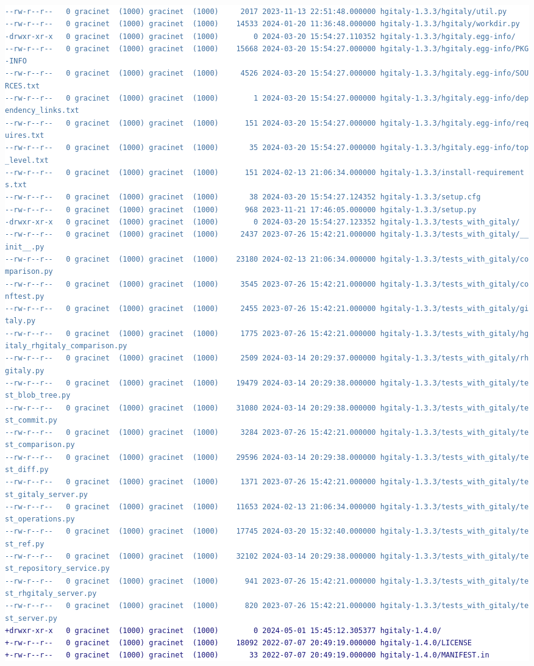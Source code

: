 ```diff
--rw-r--r--   0 gracinet  (1000) gracinet  (1000)     2017 2023-11-13 22:51:48.000000 hgitaly-1.3.3/hgitaly/util.py
--rw-r--r--   0 gracinet  (1000) gracinet  (1000)    14533 2024-01-20 11:36:48.000000 hgitaly-1.3.3/hgitaly/workdir.py
-drwxr-xr-x   0 gracinet  (1000) gracinet  (1000)        0 2024-03-20 15:54:27.110352 hgitaly-1.3.3/hgitaly.egg-info/
--rw-r--r--   0 gracinet  (1000) gracinet  (1000)    15668 2024-03-20 15:54:27.000000 hgitaly-1.3.3/hgitaly.egg-info/PKG-INFO
--rw-r--r--   0 gracinet  (1000) gracinet  (1000)     4526 2024-03-20 15:54:27.000000 hgitaly-1.3.3/hgitaly.egg-info/SOURCES.txt
--rw-r--r--   0 gracinet  (1000) gracinet  (1000)        1 2024-03-20 15:54:27.000000 hgitaly-1.3.3/hgitaly.egg-info/dependency_links.txt
--rw-r--r--   0 gracinet  (1000) gracinet  (1000)      151 2024-03-20 15:54:27.000000 hgitaly-1.3.3/hgitaly.egg-info/requires.txt
--rw-r--r--   0 gracinet  (1000) gracinet  (1000)       35 2024-03-20 15:54:27.000000 hgitaly-1.3.3/hgitaly.egg-info/top_level.txt
--rw-r--r--   0 gracinet  (1000) gracinet  (1000)      151 2024-02-13 21:06:34.000000 hgitaly-1.3.3/install-requirements.txt
--rw-r--r--   0 gracinet  (1000) gracinet  (1000)       38 2024-03-20 15:54:27.124352 hgitaly-1.3.3/setup.cfg
--rw-r--r--   0 gracinet  (1000) gracinet  (1000)      968 2023-11-21 17:46:05.000000 hgitaly-1.3.3/setup.py
-drwxr-xr-x   0 gracinet  (1000) gracinet  (1000)        0 2024-03-20 15:54:27.123352 hgitaly-1.3.3/tests_with_gitaly/
--rw-r--r--   0 gracinet  (1000) gracinet  (1000)     2437 2023-07-26 15:42:21.000000 hgitaly-1.3.3/tests_with_gitaly/__init__.py
--rw-r--r--   0 gracinet  (1000) gracinet  (1000)    23180 2024-02-13 21:06:34.000000 hgitaly-1.3.3/tests_with_gitaly/comparison.py
--rw-r--r--   0 gracinet  (1000) gracinet  (1000)     3545 2023-07-26 15:42:21.000000 hgitaly-1.3.3/tests_with_gitaly/conftest.py
--rw-r--r--   0 gracinet  (1000) gracinet  (1000)     2455 2023-07-26 15:42:21.000000 hgitaly-1.3.3/tests_with_gitaly/gitaly.py
--rw-r--r--   0 gracinet  (1000) gracinet  (1000)     1775 2023-07-26 15:42:21.000000 hgitaly-1.3.3/tests_with_gitaly/hgitaly_rhgitaly_comparison.py
--rw-r--r--   0 gracinet  (1000) gracinet  (1000)     2509 2024-03-14 20:29:37.000000 hgitaly-1.3.3/tests_with_gitaly/rhgitaly.py
--rw-r--r--   0 gracinet  (1000) gracinet  (1000)    19479 2024-03-14 20:29:38.000000 hgitaly-1.3.3/tests_with_gitaly/test_blob_tree.py
--rw-r--r--   0 gracinet  (1000) gracinet  (1000)    31080 2024-03-14 20:29:38.000000 hgitaly-1.3.3/tests_with_gitaly/test_commit.py
--rw-r--r--   0 gracinet  (1000) gracinet  (1000)     3284 2023-07-26 15:42:21.000000 hgitaly-1.3.3/tests_with_gitaly/test_comparison.py
--rw-r--r--   0 gracinet  (1000) gracinet  (1000)    29596 2024-03-14 20:29:38.000000 hgitaly-1.3.3/tests_with_gitaly/test_diff.py
--rw-r--r--   0 gracinet  (1000) gracinet  (1000)     1371 2023-07-26 15:42:21.000000 hgitaly-1.3.3/tests_with_gitaly/test_gitaly_server.py
--rw-r--r--   0 gracinet  (1000) gracinet  (1000)    11653 2024-02-13 21:06:34.000000 hgitaly-1.3.3/tests_with_gitaly/test_operations.py
--rw-r--r--   0 gracinet  (1000) gracinet  (1000)    17745 2024-03-20 15:32:40.000000 hgitaly-1.3.3/tests_with_gitaly/test_ref.py
--rw-r--r--   0 gracinet  (1000) gracinet  (1000)    32102 2024-03-14 20:29:38.000000 hgitaly-1.3.3/tests_with_gitaly/test_repository_service.py
--rw-r--r--   0 gracinet  (1000) gracinet  (1000)      941 2023-07-26 15:42:21.000000 hgitaly-1.3.3/tests_with_gitaly/test_rhgitaly_server.py
--rw-r--r--   0 gracinet  (1000) gracinet  (1000)      820 2023-07-26 15:42:21.000000 hgitaly-1.3.3/tests_with_gitaly/test_server.py
+drwxr-xr-x   0 gracinet  (1000) gracinet  (1000)        0 2024-05-01 15:45:12.305377 hgitaly-1.4.0/
+-rw-r--r--   0 gracinet  (1000) gracinet  (1000)    18092 2022-07-07 20:49:19.000000 hgitaly-1.4.0/LICENSE
+-rw-r--r--   0 gracinet  (1000) gracinet  (1000)       33 2022-07-07 20:49:19.000000 hgitaly-1.4.0/MANIFEST.in
```